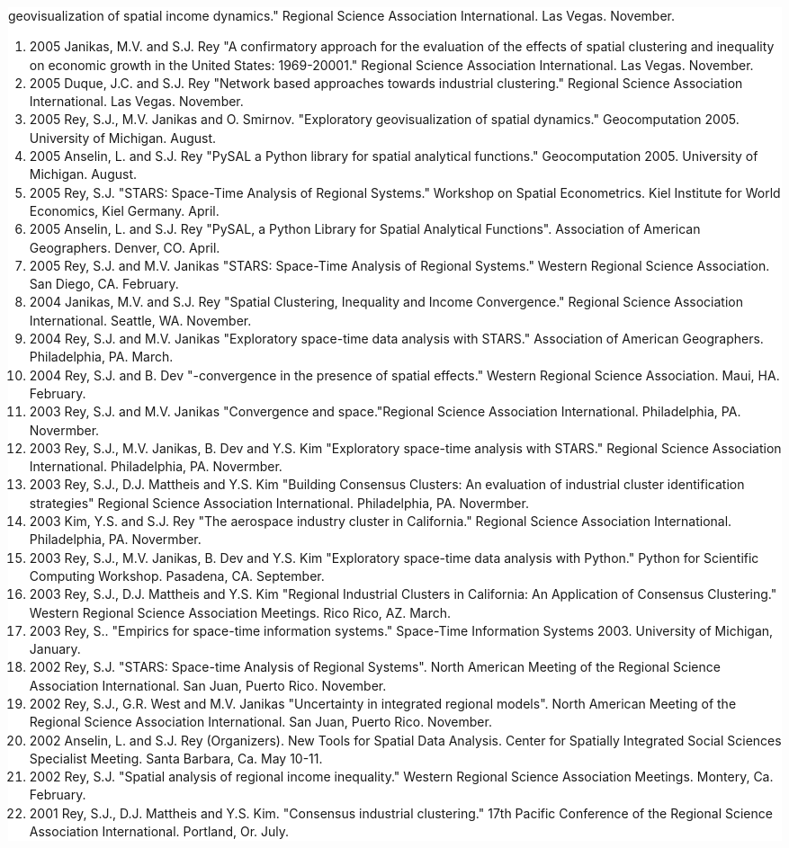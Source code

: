   geovisualization of spatial income dynamics." Regional Science Association International. Las
  Vegas. November.
1. 2005 Janikas, M.V. and S.J. Rey "A confirmatory approach for the
  evaluation of the effects of spatial clustering and inequality on economic
  growth in the United States: 1969-20001." Regional Science Association International. Las
  Vegas. November.
1. 2005 Duque, J.C. and S.J. Rey "Network based approaches towards
  industrial clustering." Regional Science Association International. Las
  Vegas. November.
1. 2005 Rey, S.J., M.V. Janikas and O. Smirnov. "Exploratory geovisualization
  of spatial dynamics." Geocomputation 2005. University of Michigan. August.
1. 2005 Anselin, L. and S.J. Rey "PySAL a Python library for spatial analytical
  functions." Geocomputation 2005. University of Michigan. August.
1. 2005 Rey, S.J. "STARS: Space-Time Analysis of Regional Systems."
  Workshop on Spatial Econometrics. Kiel Institute for World Economics, Kiel
  Germany. April.
1. 2005 Anselin, L. and S.J. Rey "PySAL, a Python Library for Spatial
  Analytical Functions". Association of American Geographers. Denver, CO.
  April.
1. 2005 Rey, S.J. and M.V. Janikas "STARS: Space-Time Analysis of
  Regional Systems." Western Regional Science Association. San Diego, CA.
  February.
1. 2004 Janikas, M.V. and S.J. Rey "Spatial Clustering, Inequality and
  Income Convergence." Regional Science Association International. Seattle,
  WA. November.
1. 2004 Rey, S.J. and M.V. Janikas "Exploratory space-time data analysis
  with STARS." Association of American Geographers. Philadelphia, PA. March.
1. 2004 Rey, S.J. and B. Dev "-convergence in the presence of
	spatial effects." Western Regional Science Association. Maui, HA.
	February.
1. 2003 Rey, S.J. and M.V. Janikas "Convergence and space."Regional
	Science Association International. Philadelphia, PA.  Novermber.
1. 2003 Rey, S.J., M.V. Janikas, B. Dev and Y.S. Kim "Exploratory
	space-time analysis with STARS." Regional Science Association
	International. Philadelphia, PA. Novermber.
1. 2003 Rey, S.J., D.J. Mattheis and Y.S. Kim "Building Consensus
	Clusters: An evaluation of industrial cluster identification
	strategies" Regional Science Association International. Philadelphia,
	PA. Novermber.
1. 2003 Kim, Y.S. and S.J. Rey "The aerospace industry cluster in
	California." Regional Science Association International.
	Philadelphia, PA. Novermber.
1. 2003 Rey, S.J., M.V. Janikas, B. Dev and Y.S. Kim "Exploratory
	space-time data analysis with Python." Python for Scientific
	Computing Workshop. Pasadena, CA. September.
1. 2003 Rey, S.J., D.J. Mattheis and Y.S. Kim "Regional Industrial
	Clusters in California: An Application of Consensus Clustering."
	Western Regional Science Association Meetings.  Rico Rico, AZ. March.
1. 2003 Rey, S.. "Empirics for space-time information systems."
	Space-Time Information Systems 2003. University of Michigan, January. 
1. 2002 Rey, S.J. "STARS: Space-time Analysis of Regional Systems". North
	American Meeting of the Regional Science Association International.
	San Juan, Puerto Rico. November.
1. 2002 Rey, S.J., G.R. West and M.V. Janikas "Uncertainty in integrated
	regional models". North American Meeting of the Regional Science
	Association International.  San Juan, Puerto Rico. November.
1. 2002 Anselin, L. and S.J. Rey (Organizers). New Tools for Spatial
	Data Analysis. Center for Spatially Integrated Social Sciences
	Specialist Meeting. Santa Barbara, Ca. May 10-11.
1. 2002 Rey, S.J. "Spatial analysis of regional income inequality."
	Western Regional Science Association Meetings. Montery, Ca.  February.
1. 2001 Rey, S.J., D.J. Mattheis and Y.S. Kim. "Consensus industrial
	clustering." 17th Pacific Conference of the Regional Science
	Association International. Portland, Or. July. 
